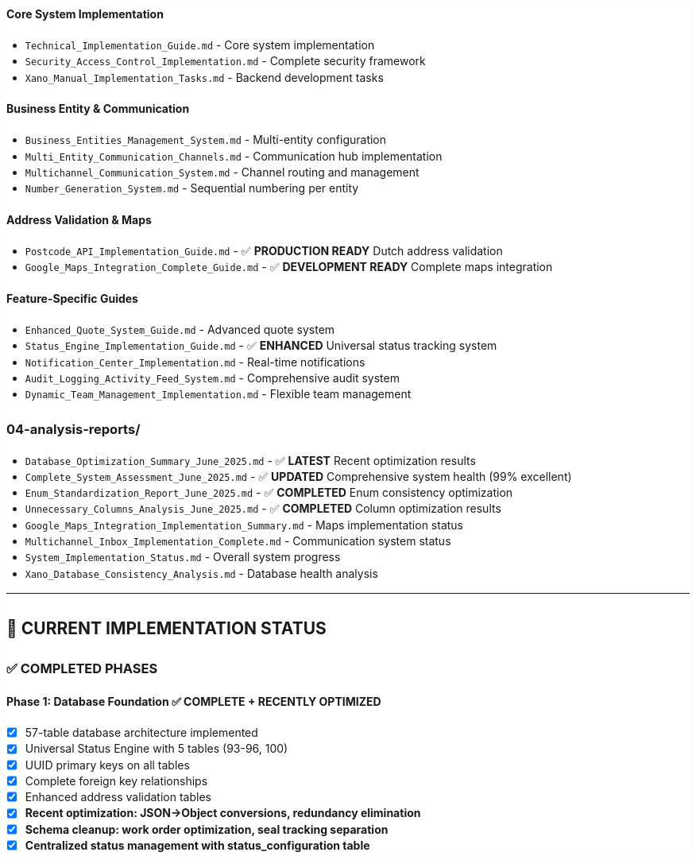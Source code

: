#### **Core System Implementation**
- `Technical_Implementation_Guide.md` - Core system implementation
- `Security_Access_Control_Implementation.md` - Complete security framework
- `Xano_Manual_Implementation_Tasks.md` - Backend development tasks

#### **Business Entity & Communication**
- `Business_Entities_Management_System.md` - Multi-entity configuration
- `Multi_Entity_Communication_Channels.md` - Communication hub implementation
- `Multichannel_Communication_System.md` - Channel routing and management
- `Number_Generation_System.md` - Sequential numbering per entity

#### **Address Validation & Maps**
- `Postcode_API_Implementation_Guide.md` - ✅ **PRODUCTION READY** Dutch address validation
- `Google_Maps_Integration_Complete_Guide.md` - ✅ **DEVELOPMENT READY** Complete maps integration

#### **Feature-Specific Guides**
- `Enhanced_Quote_System_Guide.md` - Advanced quote system
- `Status_Engine_Implementation_Guide.md` - ✅ **ENHANCED** Universal status tracking system
- `Notification_Center_Implementation.md` - Real-time notifications
- `Audit_Logging_Activity_Feed_System.md` - Comprehensive audit system
- `Dynamic_Team_Management_Implementation.md` - Flexible team management

### **04-analysis-reports/**
- `Database_Optimization_Summary_June_2025.md` - ✅ **LATEST** Recent optimization results
- `Complete_System_Assessment_June_2025.md` - ✅ **UPDATED** Comprehensive system health (99% excellent)
- `Enum_Standardization_Report_June_2025.md` - ✅ **COMPLETED** Enum consistency optimization
- `Unnecessary_Columns_Analysis_June_2025.md` - ✅ **COMPLETED** Column optimization results
- `Google_Maps_Integration_Implementation_Summary.md` - Maps implementation status
- `Multichannel_Inbox_Implementation_Complete.md` - Communication system status
- `System_Implementation_Status.md` - Overall system progress
- `Xano_Database_Consistency_Analysis.md` - Database health analysis

---

## 🎯 **CURRENT IMPLEMENTATION STATUS**

### **✅ COMPLETED PHASES**

#### **Phase 1: Database Foundation** ✅ **COMPLETE + RECENTLY OPTIMIZED**
- [x] 57-table database architecture implemented
- [x] Universal Status Engine with 5 tables (93-96, 100)
- [x] UUID primary keys on all tables
- [x] Complete foreign key relationships
- [x] Enhanced address validation tables
- [x] **Recent optimization: JSON→Object conversions, redundancy elimination**
- [x] **Schema cleanup: work order optimization, seal tracking separation**
- [x] **Centralized status management with status_configuration table**
